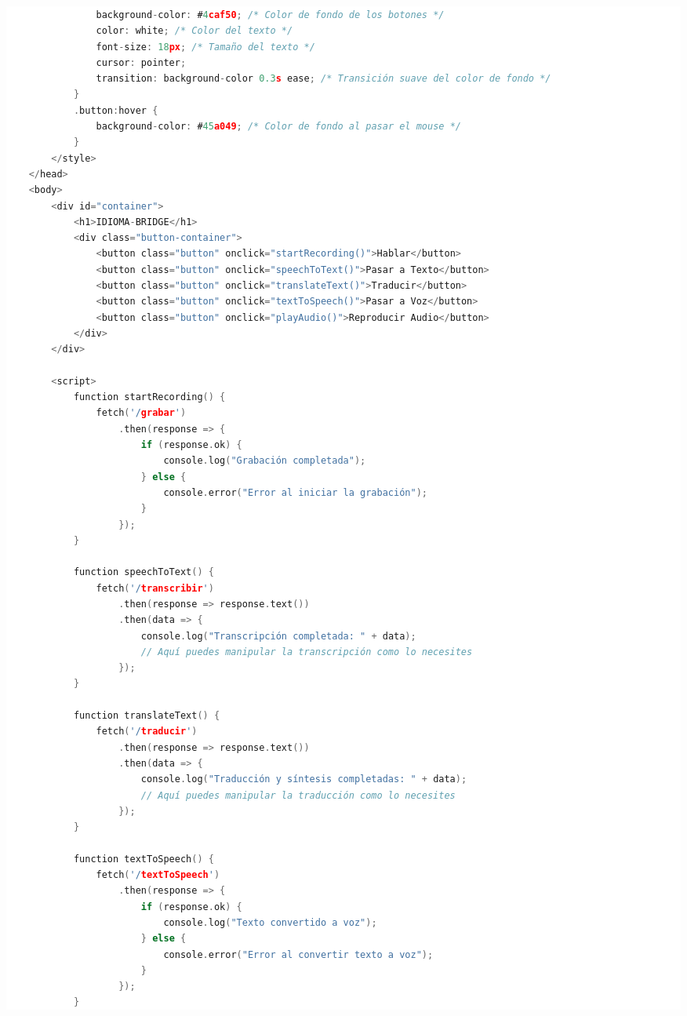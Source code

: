 ```h
                background-color: #4caf50; /* Color de fondo de los botones */
                color: white; /* Color del texto */
                font-size: 18px; /* Tamaño del texto */
                cursor: pointer;
                transition: background-color 0.3s ease; /* Transición suave del color de fondo */
            }
            .button:hover {
                background-color: #45a049; /* Color de fondo al pasar el mouse */
            }
        </style>
    </head>
    <body>
        <div id="container">
            <h1>IDIOMA-BRIDGE</h1>
            <div class="button-container">
                <button class="button" onclick="startRecording()">Hablar</button>
                <button class="button" onclick="speechToText()">Pasar a Texto</button>
                <button class="button" onclick="translateText()">Traducir</button>
                <button class="button" onclick="textToSpeech()">Pasar a Voz</button>
                <button class="button" onclick="playAudio()">Reproducir Audio</button>
            </div>
        </div>

        <script>
            function startRecording() {
                fetch('/grabar')
                    .then(response => {
                        if (response.ok) {
                            console.log("Grabación completada");
                        } else {
                            console.error("Error al iniciar la grabación");
                        }
                    });
            }

            function speechToText() {
                fetch('/transcribir')
                    .then(response => response.text())
                    .then(data => {
                        console.log("Transcripción completada: " + data);
                        // Aquí puedes manipular la transcripción como lo necesites
                    });
            }

            function translateText() {
                fetch('/traducir')
                    .then(response => response.text())
                    .then(data => {
                        console.log("Traducción y síntesis completadas: " + data);
                        // Aquí puedes manipular la traducción como lo necesites
                    });
            }

            function textToSpeech() {
                fetch('/textToSpeech')
                    .then(response => {
                        if (response.ok) {
                            console.log("Texto convertido a voz");
                        } else {
                            console.error("Error al convertir texto a voz");
                        }
                    });
            }
```